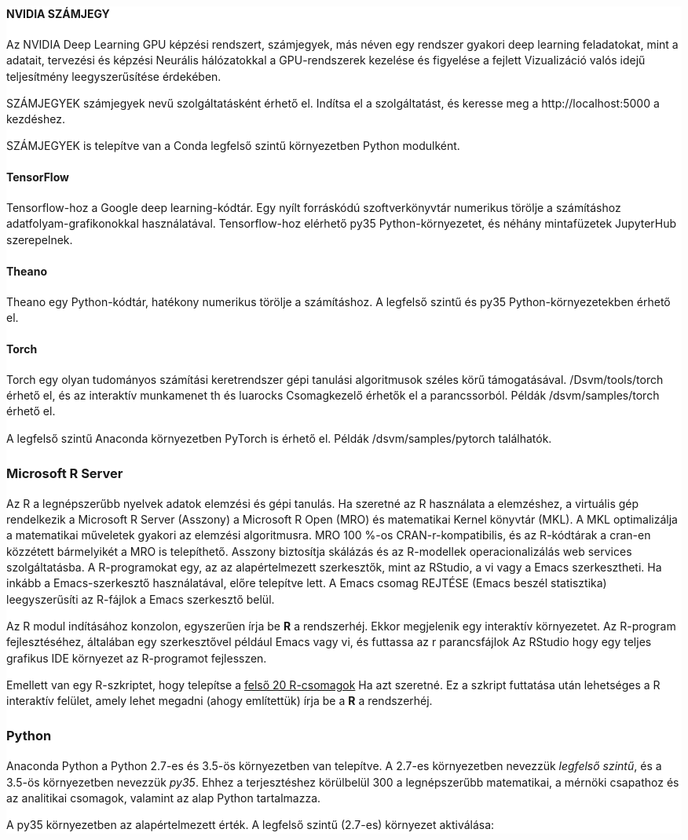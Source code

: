 #### <a name="nvidia-digits"></a>NVIDIA SZÁMJEGY
Az NVIDIA Deep Learning GPU képzési rendszert, számjegyek, más néven egy rendszer gyakori deep learning feladatokat, mint a adatait, tervezési és képzési Neurális hálózatokkal a GPU-rendszerek kezelése és figyelése a fejlett Vizualizáció valós idejű teljesítmény leegyszerűsítése érdekében. 

SZÁMJEGYEK számjegyek nevű szolgáltatásként érhető el. Indítsa el a szolgáltatást, és keresse meg a http://localhost:5000 a kezdéshez.

SZÁMJEGYEK is telepítve van a Conda legfelső szintű környezetben Python modulként.

#### <a name="tensorflow"></a>TensorFlow
Tensorflow-hoz a Google deep learning-kódtár. Egy nyílt forráskódú szoftverkönyvtár numerikus törölje a számításhoz adatfolyam-grafikonokkal használatával. Tensorflow-hoz elérhető py35 Python-környezetet, és néhány mintafüzetek JupyterHub szerepelnek.

#### <a name="theano"></a>Theano
Theano egy Python-kódtár, hatékony numerikus törölje a számításhoz. A legfelső szintű és py35 Python-környezetekben érhető el. 

#### <a name="torch"></a>Torch
Torch egy olyan tudományos számítási keretrendszer gépi tanulási algoritmusok széles körű támogatásával. /Dsvm/tools/torch érhető el, és az interaktív munkamenet th és luarocks Csomagkezelő érhetők el a parancssorból. Példák /dsvm/samples/torch érhető el.

A legfelső szintű Anaconda környezetben PyTorch is érhető el. Példák /dsvm/samples/pytorch találhatók.

### <a name="microsoft-r-server"></a>Microsoft R Server
Az R a legnépszerűbb nyelvek adatok elemzési és gépi tanulás. Ha szeretné az R használata a elemzéshez, a virtuális gép rendelkezik a Microsoft R Server (Asszony) a Microsoft R Open (MRO) és matematikai Kernel könyvtár (MKL). A MKL optimalizálja a matematikai műveletek gyakori az elemzési algoritmusra. MRO 100 %-os CRAN-r-kompatibilis, és az R-kódtárak a cran-en közzétett bármelyikét a MRO is telepíthető. Asszony biztosítja skálázás és az R-modellek operacionalizálás web services szolgáltatásba. A R-programokat egy, az az alapértelmezett szerkesztők, mint az RStudio, a vi vagy a Emacs szerkesztheti. Ha inkább a Emacs-szerkesztő használatával, előre telepítve lett. A Emacs csomag REJTÉSE (Emacs beszél statisztika) leegyszerűsíti az R-fájlok a Emacs szerkesztő belül.

Az R modul indításához konzolon, egyszerűen írja be **R** a rendszerhéj. Ekkor megjelenik egy interaktív környezetet. Az R-program fejlesztéséhez, általában egy szerkesztővel például Emacs vagy vi, és futtassa az r parancsfájlok Az RStudio hogy egy teljes grafikus IDE környezet az R-programot fejlesszen.

Emellett van egy R-szkriptet, hogy telepítse a [felső 20 R-csomagok](https://www.kdnuggets.com/2015/06/top-20-r-packages.html) Ha azt szeretné. Ez a szkript futtatása után lehetséges a R interaktív felület, amely lehet megadni (ahogy említettük) írja be a **R** a rendszerhéj.  

### <a name="python"></a>Python
Anaconda Python a Python 2.7-es és 3.5-ös környezetben van telepítve. A 2.7-es környezetben nevezzük _legfelső szintű_, és a 3.5-ös környezetben nevezzük _py35_. Ehhez a terjesztéshez körülbelül 300 a legnépszerűbb matematikai, a mérnöki csapathoz és az analitikai csomagok, valamint az alap Python tartalmazza. 

A py35 környezetben az alapértelmezett érték. A legfelső szintű (2.7-es) környezet aktiválása:
